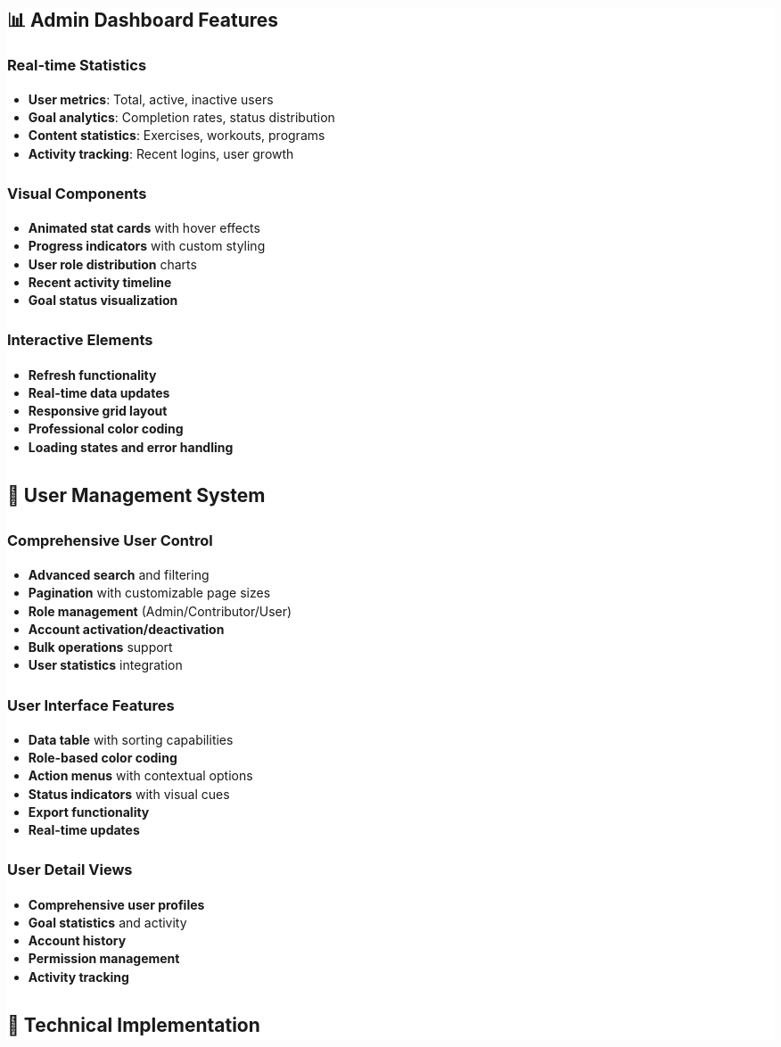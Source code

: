 ## 📊 Admin Dashboard Features

### Real-time Statistics
- **User metrics**: Total, active, inactive users
- **Goal analytics**: Completion rates, status distribution
- **Content statistics**: Exercises, workouts, programs
- **Activity tracking**: Recent logins, user growth

### Visual Components
- **Animated stat cards** with hover effects
- **Progress indicators** with custom styling
- **User role distribution** charts
- **Recent activity timeline**
- **Goal status visualization**

### Interactive Elements
- **Refresh functionality**
- **Real-time data updates**
- **Responsive grid layout**
- **Professional color coding**
- **Loading states and error handling**

## 👥 User Management System

### Comprehensive User Control
- **Advanced search** and filtering
- **Pagination** with customizable page sizes
- **Role management** (Admin/Contributor/User)
- **Account activation/deactivation**
- **Bulk operations** support
- **User statistics** integration

### User Interface Features
- **Data table** with sorting capabilities
- **Role-based color coding**
- **Action menus** with contextual options
- **Status indicators** with visual cues
- **Export functionality**
- **Real-time updates**

### User Detail Views
- **Comprehensive user profiles**
- **Goal statistics** and activity
- **Account history**
- **Permission management**
- **Activity tracking**

## 🔧 Technical Implementation
